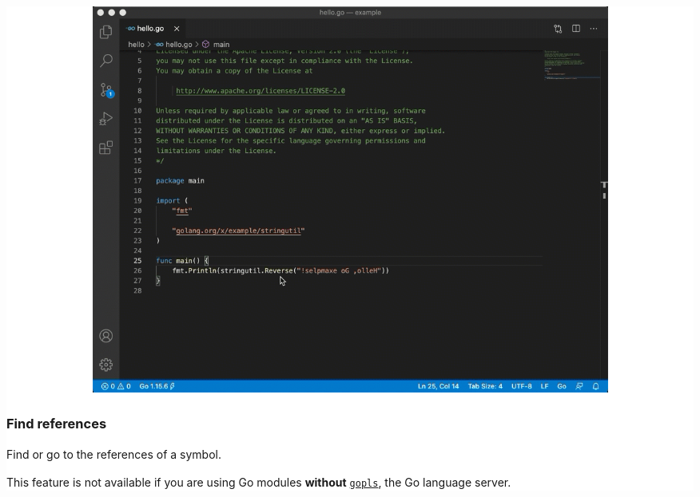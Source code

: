 <div style="text-align: center;"><img src="images/gotodefinition.gif" alt="Go to definition using the context menu" style="width: 75%"> </div>

### Find references

Find or go to the references of a symbol.

This feature is not available if you are using Go modules **without** [`gopls`](gopls.md), the Go language server.
